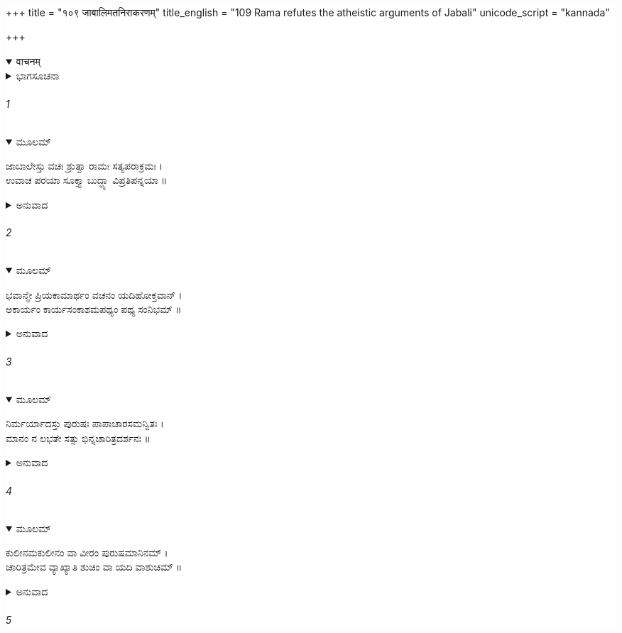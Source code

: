 +++
title = "१०९ जाबालिमतनिराकरणम्"
title_english = "109 Rama refutes the atheistic arguments of Jabali"
unicode_script = "kannada"

+++
<details open><summary>वाचनम्</summary>

<div class="audioEmbed"  caption="श्रीराम-हरिसीताराममूर्ति-घनपाठिभ्यां वचनम्" src="https://archive.org/download/Ramayana-recitation-Sriram-harisItArAmamUrti-Ghanapaati-v2/Kanda_2/Kanda_2_AYK-109-Jabali_Matha_Nirakaranam.mp3"></div>
</details>



<details><summary>ಭಾಗಸೂಚನಾ</summary></details>

###### 1


<details open><summary>ಮೂಲಮ್</summary>

ಜಾಬಾಲೇಸ್ತು ವಚಃ ಶ್ರುತ್ವಾ ರಾಮಃ ಸತ್ಯಪರಾಕ್ರಮಃ ।  
ಉವಾಚ ಪರಯಾ ಸೂಕ್ತ್ಯಾ ಬುದ್ಧ್ಯಾ ವಿಪ್ರತಿಪನ್ನಯಾ ॥
</details>

<details><summary>ಅನುವಾದ</summary></details>

###### 2


<details open><summary>ಮೂಲಮ್</summary>

ಭವಾನ್ಮೇ ಪ್ರಿಯಕಾಮಾರ್ಥಂ ವಚನಂ ಯದಿಹೋಕ್ತವಾನ್ ।  
ಅಕಾರ್ಯಂ ಕಾರ್ಯಸಂಕಾಶಮಪಥ್ಯಂ ಪಥ್ಯ ಸಂನಿಭಮ್ ॥
</details>

<details><summary>ಅನುವಾದ</summary></details>

###### 3


<details open><summary>ಮೂಲಮ್</summary>

ನಿರ್ಮರ್ಯಾದಸ್ತು ಪುರುಷಃ ಪಾಪಾಚಾರಸಮನ್ವಿತಃ ।  
ಮಾನಂ ನ ಲಭತೇ ಸತ್ಸು ಭಿನ್ನಚಾರಿತ್ರದರ್ಶನಃ ॥
</details>

<details><summary>ಅನುವಾದ</summary></details>

###### 4


<details open><summary>ಮೂಲಮ್</summary>

ಕುಲೀನಮಕುಲೀನಂ ವಾ ವೀರಂ ಪುರುಷಮಾನಿನಮ್ ।  
ಚಾರಿತ್ರಮೇವ ವ್ಯಾಖ್ಯಾತಿ ಶುಚಿಂ ವಾ ಯದಿ ವಾಶುಚಿಮ್ ॥
</details>

<details><summary>ಅನುವಾದ</summary></details>

###### 5
